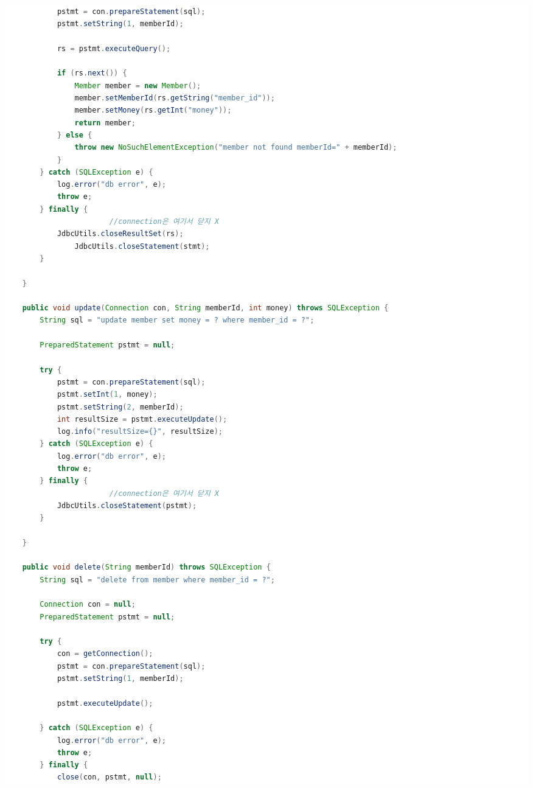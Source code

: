```java
            pstmt = con.prepareStatement(sql);
            pstmt.setString(1, memberId);

            rs = pstmt.executeQuery();

            if (rs.next()) {
                Member member = new Member();
                member.setMemberId(rs.getString("member_id"));
                member.setMoney(rs.getInt("money"));
                return member;
            } else {
                throw new NoSuchElementException("member not found memberId=" + memberId);
            }
        } catch (SQLException e) {
            log.error("db error", e);
            throw e;
        } finally {
						//connection은 여기서 닫지 X
            JdbcUtils.closeResultSet(rs);
		        JdbcUtils.closeStatement(stmt);
        }

    }

    public void update(Connection con, String memberId, int money) throws SQLException {
        String sql = "update member set money = ? where member_id = ?";

        PreparedStatement pstmt = null;

        try {
            pstmt = con.prepareStatement(sql);
            pstmt.setInt(1, money);
            pstmt.setString(2, memberId);
            int resultSize = pstmt.executeUpdate();
            log.info("resultSize={}", resultSize);
        } catch (SQLException e) {
            log.error("db error", e);
            throw e;
        } finally {
						//connection은 여기서 닫지 X
            JdbcUtils.closeStatement(pstmt);
        }

    }

    public void delete(String memberId) throws SQLException {
        String sql = "delete from member where member_id = ?";

        Connection con = null;
        PreparedStatement pstmt = null;

        try {
            con = getConnection();
            pstmt = con.prepareStatement(sql);
            pstmt.setString(1, memberId);

            pstmt.executeUpdate();

        } catch (SQLException e) {
            log.error("db error", e);
            throw e;
        } finally {
            close(con, pstmt, null);
```